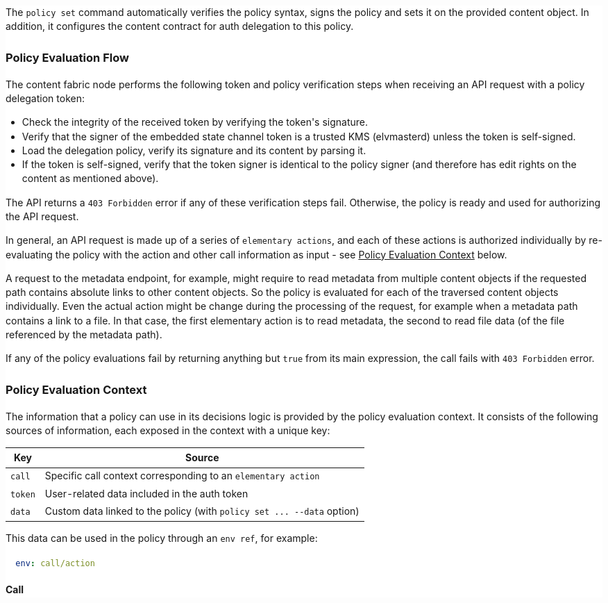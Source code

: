    The `policy set` command automatically verifies the policy syntax, signs the
   policy and sets it on the provided content object. In addition, it configures
   the content contract for auth delegation to this policy.

### Policy Evaluation Flow

The content fabric node performs the following token and policy verification
steps when receiving an API request with a policy delegation token:

* Check the integrity of the received token by verifying the token's signature.
* Verify that the signer of the embedded state channel token is a trusted KMS
  (elvmasterd) unless the token is self-signed.
* Load the delegation policy, verify its signature and its content by parsing
  it.
* If the token is self-signed, verify that the token signer is identical to the
  policy signer (and therefore has edit rights on the content as mentioned
  above).

The API returns a `403 Forbidden` error if any of these verification steps fail.
Otherwise, the policy is ready and used for authorizing the API request.

In general, an API request is made up of a series of `elementary actions`, and
each of these actions is authorized individually by re-evaluating the policy
with the action and other call information as input - see [Policy Evaluation
Context](#policy-evaluation-context) below. 

A request to the metadata endpoint, for example, might require to read metadata
from multiple content objects if the requested path contains absolute links to
other content objects. So the policy is evaluated for each of the traversed
content objects individually. Even the actual action might be change during the
processing of the request, for example when a metadata path contains a link to a
file. In that case, the first elementary action is to read metadata, the second
to read file data (of the file referenced by the metadata path).

If any of the policy evaluations fail by returning anything but `true` from its
main expression, the call  fails with `403 Forbidden` error.

### Policy Evaluation Context

The information that a policy can use in its decisions logic is provided by the
policy evaluation context. It consists of the following sources of information,
each exposed in the context with a unique key:

 Key         | Source
-------------|---  
 `call`      | Specific call context corresponding to an `elementary action`
 `token`     | User-related data included in the auth token
 `data`      | Custom data linked to the policy (with `policy set ... --data` option)

This data can be used in the policy through an `env ref`, for example:

```yaml
  env: call/action
```

#### Call
